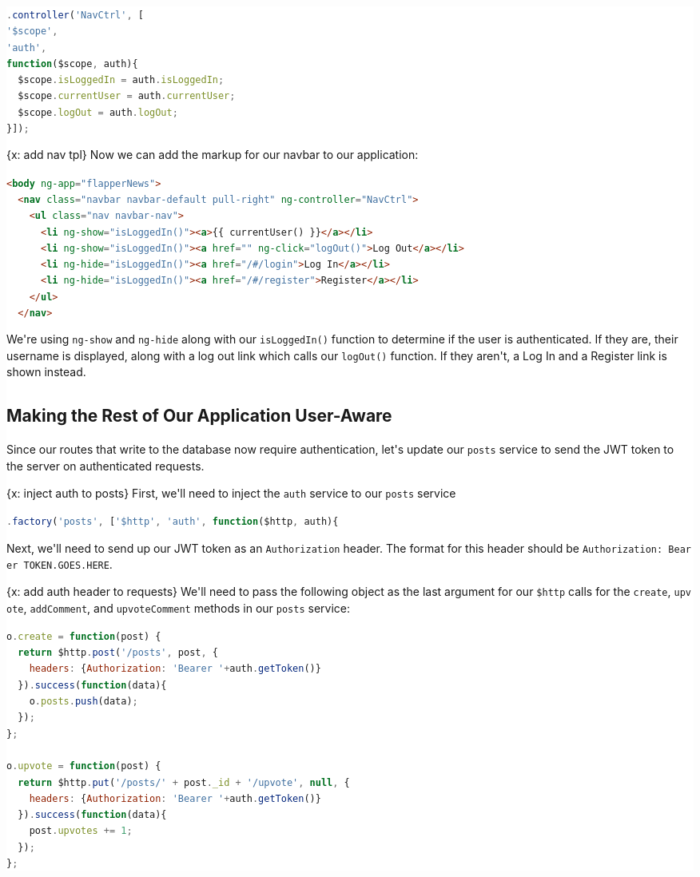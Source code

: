 ```javascript
.controller('NavCtrl', [
'$scope',
'auth',
function($scope, auth){
  $scope.isLoggedIn = auth.isLoggedIn;
  $scope.currentUser = auth.currentUser;
  $scope.logOut = auth.logOut;
}]);
```

{x: add nav tpl}
Now we can add the markup for our navbar to our application:

```html
<body ng-app="flapperNews">
  <nav class="navbar navbar-default pull-right" ng-controller="NavCtrl">
    <ul class="nav navbar-nav">
      <li ng-show="isLoggedIn()"><a>{{ currentUser() }}</a></li>
      <li ng-show="isLoggedIn()"><a href="" ng-click="logOut()">Log Out</a></li>
      <li ng-hide="isLoggedIn()"><a href="/#/login">Log In</a></li>
      <li ng-hide="isLoggedIn()"><a href="/#/register">Register</a></li>
    </ul>
  </nav>
```

We're using `ng-show` and `ng-hide` along with our `isLoggedIn()` function to
determine if the user is authenticated. If they are, their username is
displayed, along with a log out link which calls our `logOut()` function.
If they aren't, a Log In and a Register link is shown instead.

## Making the Rest of Our Application User-Aware

Since our routes that write to the database now require authentication, let's
update our `posts` service to send the JWT token to the server on authenticated
requests.

{x: inject auth to posts}
First, we'll need to inject the `auth` service to our `posts` service

```javascript
.factory('posts', ['$http', 'auth', function($http, auth){
```

Next, we'll need to send up our JWT token as an `Authorization` header. The
format for this header should be `Authorization: Bearer TOKEN.GOES.HERE`.

{x: add auth header to requests}
We'll need to pass the following object as the last argument for our `$http`
calls for the `create`, `upvote`, `addComment`, and `upvoteComment` methods in
our `posts` service:

```javascript
o.create = function(post) {
  return $http.post('/posts', post, {
    headers: {Authorization: 'Bearer '+auth.getToken()}
  }).success(function(data){
    o.posts.push(data);
  });
};

o.upvote = function(post) {
  return $http.put('/posts/' + post._id + '/upvote', null, {
    headers: {Authorization: 'Bearer '+auth.getToken()}
  }).success(function(data){
    post.upvotes += 1;
  });
};
```